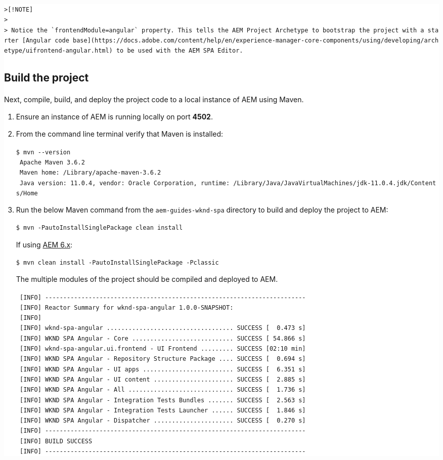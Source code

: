     >[!NOTE]
    >
    > Notice the `frontendModule=angular` property. This tells the AEM Project Archetype to bootstrap the project with a starter [Angular code base](https://docs.adobe.com/content/help/en/experience-manager-core-components/using/developing/archetype/uifrontend-angular.html) to be used with the AEM SPA Editor.

## Build the project

Next, compile, build, and deploy the project code to a local instance of AEM using Maven.

1. Ensure an instance of AEM is running locally on port **4502**.
2. From the command line terminal verify that Maven is installed:

   ```shell
   $ mvn --version
    Apache Maven 3.6.2
    Maven home: /Library/apache-maven-3.6.2
    Java version: 11.0.4, vendor: Oracle Corporation, runtime: /Library/Java/JavaVirtualMachines/jdk-11.0.4.jdk/Contents/Home
   ```

3. Run the below Maven command from the `aem-guides-wknd-spa` directory to build and deploy the project to AEM:

   ```shell
   $ mvn -PautoInstallSinglePackage clean install
   ```

    If using [AEM 6.x](overview.md#compatibility):

    ```shell
    $ mvn clean install -PautoInstallSinglePackage -Pclassic
    ```

    The multiple modules of the project should be compiled and deployed to AEM.

   ```plain
    [INFO] ------------------------------------------------------------------------
    [INFO] Reactor Summary for wknd-spa-angular 1.0.0-SNAPSHOT:
    [INFO] 
    [INFO] wknd-spa-angular ................................... SUCCESS [  0.473 s]
    [INFO] WKND SPA Angular - Core ............................ SUCCESS [ 54.866 s]
    [INFO] wknd-spa-angular.ui.frontend - UI Frontend ......... SUCCESS [02:10 min]
    [INFO] WKND SPA Angular - Repository Structure Package .... SUCCESS [  0.694 s]
    [INFO] WKND SPA Angular - UI apps ......................... SUCCESS [  6.351 s]
    [INFO] WKND SPA Angular - UI content ...................... SUCCESS [  2.885 s]
    [INFO] WKND SPA Angular - All ............................. SUCCESS [  1.736 s]
    [INFO] WKND SPA Angular - Integration Tests Bundles ....... SUCCESS [  2.563 s]
    [INFO] WKND SPA Angular - Integration Tests Launcher ...... SUCCESS [  1.846 s]
    [INFO] WKND SPA Angular - Dispatcher ...................... SUCCESS [  0.270 s]
    [INFO] ------------------------------------------------------------------------
    [INFO] BUILD SUCCESS
    [INFO] ------------------------------------------------------------------------
   ```
